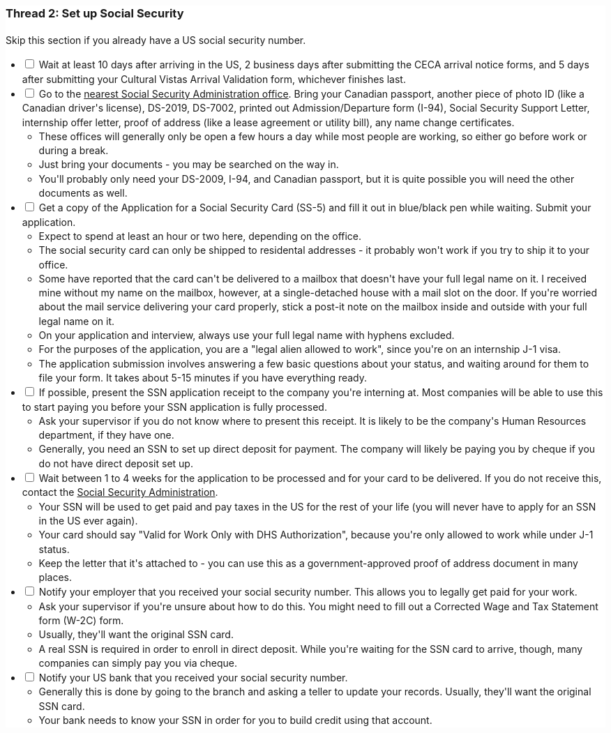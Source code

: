 ### Thread 2: Set up Social Security

Skip this section if you already have a US social security number.

* <label><input type="checkbox"><span> Wait at least 10 days after arriving in the US, 2 business days after submitting the CECA arrival notice forms, and 5 days after submitting your Cultural Vistas Arrival Validation form, whichever finishes last.</span></label>
* <label><input type="checkbox"><span> Go to the [nearest Social Security Administration office](https://secure.ssa.gov/ICON/main.jsp). Bring your Canadian passport, another piece of photo ID (like a Canadian driver's license), DS-2019, DS-7002, printed out Admission/Departure form (I-94), Social Security Support Letter, internship offer letter, proof of address (like a lease agreement or utility bill), any name change certificates.</span></label>
    * These offices will generally only be open a few hours a day while most people are working, so either go before work or during a break.
    * Just bring your documents - you may be searched on the way in.
    * You'll probably only need your DS-2009, I-94, and Canadian passport, but it is quite possible you will need the other documents as well.
* <label><input type="checkbox"><span> Get a copy of the Application for a Social Security Card (SS-5) and fill it out in blue/black pen while waiting. Submit your application.</span></label>
    * Expect to spend at least an hour or two here, depending on the office.
    * The social security card can only be shipped to residental addresses - it probably won't work if you try to ship it to your office.
    * Some have reported that the card can't be delivered to a mailbox that doesn't have your full legal name on it. I received mine without my name on the mailbox, however, at a single-detached house with a mail slot on the door. If you're worried about the mail service delivering your card properly, stick a post-it note on the mailbox inside and outside with your full legal name on it.
    * On your application and interview, always use your full legal name with hyphens excluded.
    * For the purposes of the application, you are a "legal alien allowed to work", since you're on an internship J-1 visa.
    * The application submission involves answering a few basic questions about your status, and waiting around for them to file your form. It takes about 5-15 minutes if you have everything ready.
* <label><input type="checkbox"><span> If possible, present the SSN application receipt to the company you're interning at. Most companies will be able to use this to start paying you before your SSN application is fully processed.</span></label>
    * Ask your supervisor if you do not know where to present this receipt. It is likely to be the company's Human Resources department, if they have one.
    * Generally, you need an SSN to set up direct deposit for payment. The company will likely be paying you by cheque if you do not have direct deposit set up.
* <label><input type="checkbox"><span> Wait between 1 to 4 weeks for the application to be processed and for your card to be delivered. If you do not receive this, contact the [Social Security Administration](https://www.ssa.gov/agency/contact/).</span></label>
    * Your SSN will be used to get paid and pay taxes in the US for the rest of your life (you will never have to apply for an SSN in the US ever again).
    * Your card should say "Valid for Work Only with DHS Authorization", because you're only allowed to work while under J-1 status.
    * Keep the letter that it's attached to - you can use this as a government-approved proof of address document in many places.
* <label><input type="checkbox"><span> Notify your employer that you received your social security number. This allows you to legally get paid for your work.</span></label>
    * Ask your supervisor if you're unsure about how to do this. You might need to fill out a Corrected Wage and Tax Statement form (W-2C) form.
    * Usually, they'll want the original SSN card.
    * A real SSN is required in order to enroll in direct deposit. While you're waiting for the SSN card to arrive, though, many companies can simply pay you via cheque.
* <label><input type="checkbox"><span> Notify your US bank that you received your social security number.</span></label>
    * Generally this is done by going to the branch and asking a teller to update your records. Usually, they'll want the original SSN card.
    * Your bank needs to know your SSN in order for you to build credit using that account.
